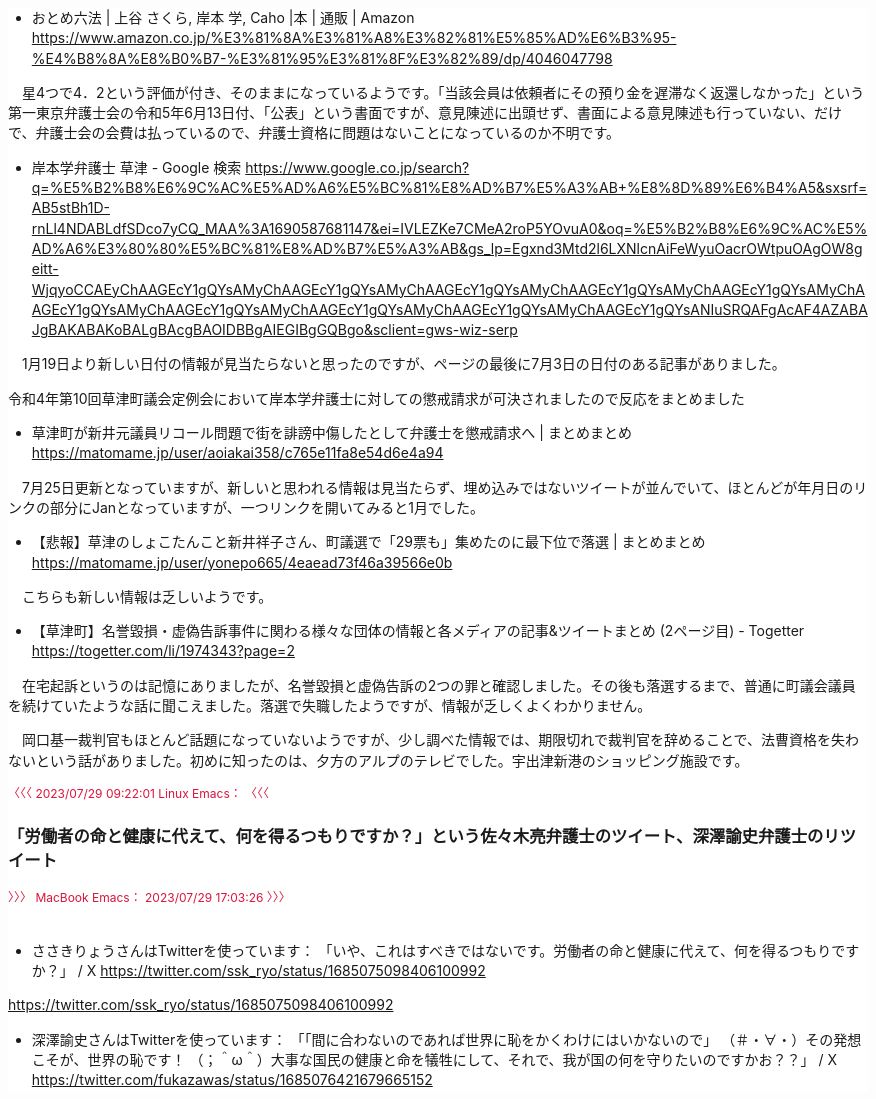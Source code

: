 - おとめ六法 | 上谷 さくら, 岸本 学, Caho |本 | 通販 | Amazon https://www.amazon.co.jp/%E3%81%8A%E3%81%A8%E3%82%81%E5%85%AD%E6%B3%95-%E4%B8%8A%E8%B0%B7-%E3%81%95%E3%81%8F%E3%82%89/dp/4046047798

</div>

　星4つで4．2という評価が付き、そのままになっているようです。「当該会員は依頼者にその預り金を遅滞なく返還しなかった」という第一東京弁護士会の令和5年6月13日付、「公表」という書面ですが、意見陳述に出頭せず、書面による意見陳述も行っていない、だけで、弁護士会の会費は払っているので、弁護士資格に問題はないことになっているのか不明です。

- 岸本学弁護士 草津 - Google 検索 https://www.google.co.jp/search?q=%E5%B2%B8%E6%9C%AC%E5%AD%A6%E5%BC%81%E8%AD%B7%E5%A3%AB+%E8%8D%89%E6%B4%A5&sxsrf=AB5stBh1D-rnLl4NDABLdfSDco7yCQ_MAA%3A1690587681147&ei=IVLEZKe7CMeA2roP5YOvuA0&oq=%E5%B2%B8%E6%9C%AC%E5%AD%A6%E3%80%80%E5%BC%81%E8%AD%B7%E5%A3%AB&gs_lp=Egxnd3Mtd2l6LXNlcnAiFeWyuOacrOWtpuOAgOW8geitt-WjqyoCCAEyChAAGEcY1gQYsAMyChAAGEcY1gQYsAMyChAAGEcY1gQYsAMyChAAGEcY1gQYsAMyChAAGEcY1gQYsAMyChAAGEcY1gQYsAMyChAAGEcY1gQYsAMyChAAGEcY1gQYsAMyChAAGEcY1gQYsAMyChAAGEcY1gQYsANIuSRQAFgAcAF4AZABAJgBAKABAKoBALgBAcgBAOIDBBgAIEGIBgGQBgo&sclient=gws-wiz-serp  

　1月19日より新しい日付の情報が見当たらないと思ったのですが、ページの最後に7月3日の日付のある記事がありました。

<div class="q1">
令和4年第10回草津町議会定例会において岸本学弁護士に対しての懲戒請求が可決されましたので反応をまとめました


- 草津町が新井元議員リコール問題で街を誹謗中傷したとして弁護士を懲戒請求へ | まとめまとめ https://matomame.jp/user/aoiakai358/c765e11fa8e54d6e4a94

</div>

　7月25日更新となっていますが、新しいと思われる情報は見当たらず、埋め込みではないツイートが並んでいて、ほとんどが年月日のリンクの部分にJanとなっていますが、一つリンクを開いてみると1月でした。

- 【悲報】草津のしょこたんこと新井祥子さん、町議選で「29票も」集めたのに最下位で落選 | まとめまとめ https://matomame.jp/user/yonepo665/4eaead73f46a39566e0b  

　こちらも新しい情報は乏しいようです。

- 【草津町】名誉毀損・虚偽告訴事件に関わる様々な団体の情報と各メディアの記事&ツイートまとめ (2ページ目) - Togetter https://togetter.com/li/1974343?page=2  

　在宅起訴というのは記憶にありましたが、名誉毀損と虚偽告訴の2つの罪と確認しました。その後も落選するまで、普通に町議会議員を続けていたような話に聞こえました。落選で失職したようですが、情報が乏しくよくわかりません。

　岡口基一裁判官もほとんど話題になっていないようですが、少し調べた情報では、期限切れで裁判官を辞めることで、法曹資格を失わないという話がありました。初めに知ったのは、夕方のアルプのテレビでした。宇出津新港のショッピング施設です。

<div style="font-size:9pt; color:crimson;">
〈〈〈 2023/07/29 09:22:01 Linux Emacs： 〈〈〈 
</div>
<div style="page-break-before:always"></div>

### 「労働者の命と健康に代えて、何を得るつもりですか？」という佐々木亮弁護士のツイート、深澤諭史弁護士のリツイート

<div style="font-size:9pt; color:crimson;">
〉〉〉 MacBook Emacs： 2023/07/29 17:03:26 〉〉〉
</div><br />

- ささきりょうさんはTwitterを使っています： 「いや、これはすべきではないです。労働者の命と健康に代えて、何を得るつもりですか？」 / X https://twitter.com/ssk_ryo/status/1685075098406100992

https://twitter.com/ssk_ryo/status/1685075098406100992

- 深澤諭史さんはTwitterを使っています： 「「間に合わないのであれば世界に恥をかくわけにはいかないので」 （＃・∀・）その発想こそが、世界の恥です！ （；＾ω＾）大事な国民の健康と命を犠牲にして、それで、我が国の何を守りたいのですかお？？」 / X https://twitter.com/fukazawas/status/1685076421679665152
